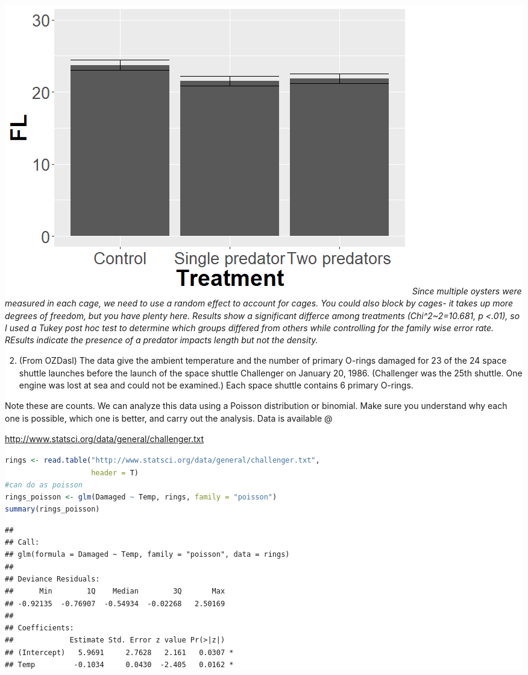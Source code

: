 ![](11._LM_Extensions_answers_files/figure-html/unnamed-chunk-1-2.png)
*Since multiple oysters were measured in each cage, we need to use a random effect
to account for cages. You could also block by cages- it takes up more degrees of 
freedom, but you have plenty here.  Results show a significant differce among 
treatments (Chi^2~2=10.681, p <.01), so I used a Tukey post hoc test to determine 
which groups differed from others while controlling for the family wise error rate.
REsults indicate the presence of a predator impacts length but not the density.*

2. (From OZDasl) The data give the ambient temperature and the number of 
primary O-rings damaged for 23 of the 24 space shuttle launches before the 
launch of the space shuttle Challenger on January 20, 1986. (Challenger was the
25th shuttle. One engine was lost at sea and could not be examined.) Each space
shuttle contains 6 primary O-rings.

Note these are counts. We can analyze this data using a Poisson distribution 
or binomial. Make sure you understand why each one is possible, which one is 
better, and carry out the analysis.  Data is available @ 

http://www.statsci.org/data/general/challenger.txt


```r
rings <- read.table("http://www.statsci.org/data/general/challenger.txt", 
                    header = T)
#can do as poisson
rings_poisson <- glm(Damaged ~ Temp, rings, family = "poisson")
summary(rings_poisson)
```

```
## 
## Call:
## glm(formula = Damaged ~ Temp, family = "poisson", data = rings)
## 
## Deviance Residuals: 
##      Min        1Q    Median        3Q       Max  
## -0.92135  -0.76907  -0.54934  -0.02268   2.50169  
## 
## Coefficients:
##             Estimate Std. Error z value Pr(>|z|)  
## (Intercept)   5.9691     2.7628   2.161   0.0307 *
## Temp         -0.1034     0.0430  -2.405   0.0162 *
```